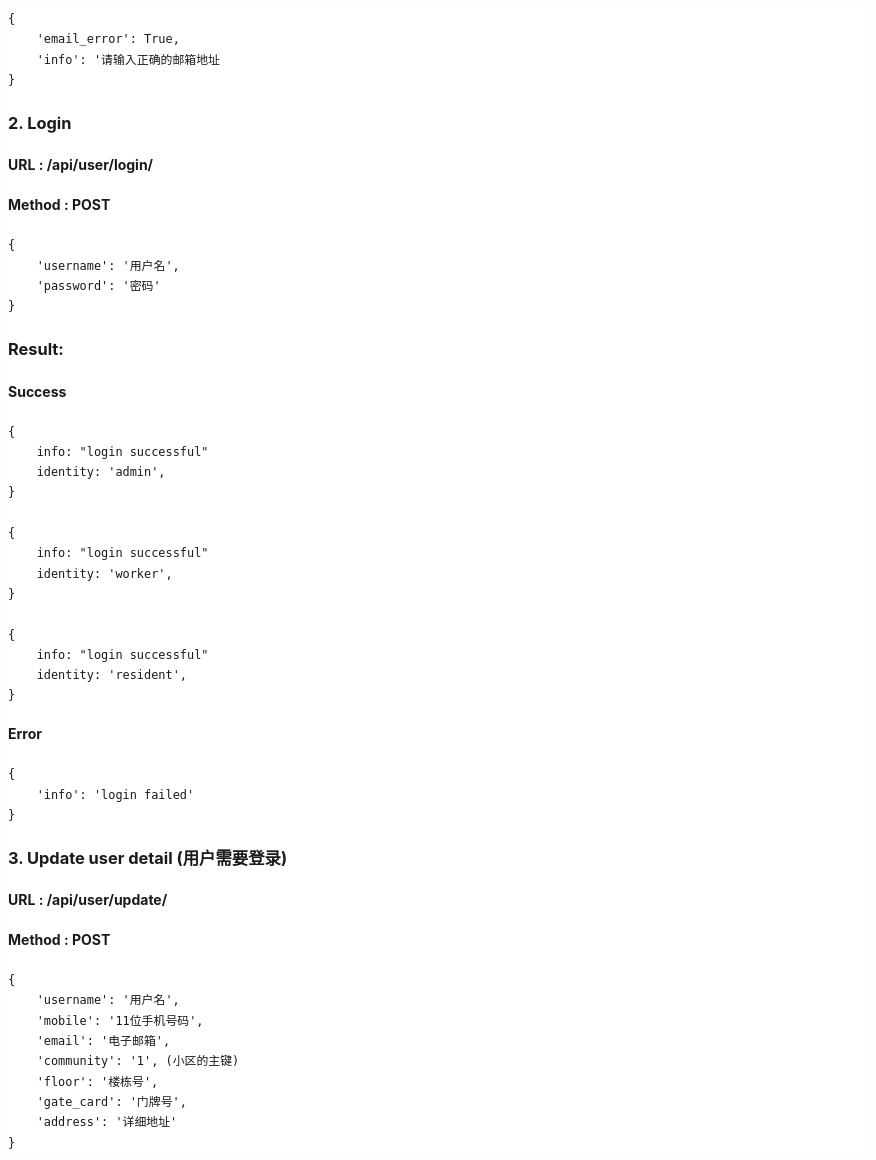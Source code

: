 	{
		'email_error': True, 
		'info': '请输入正确的邮箱地址
	}


### 2. Login

#### URL : /api/user/login/

#### Method : POST

    {
        'username': '用户名',
        'password': '密码'
    }

### Result:

#### Success
	{
        info: "login successful"
        identity: 'admin',
	}

    {
        info: "login successful"
        identity: 'worker',
	}

    {
        info: "login successful"
        identity: 'resident',
	}

#### Error
	{
		'info': 'login failed'
	}

### 3. Update user detail (用户需要登录)

#### URL : /api/user/update/

#### Method : POST

    {
        'username': '用户名',
        'mobile': '11位手机号码',
        'email': '电子邮箱',
		'community': '1', (小区的主键)
		'floor': '楼栋号',
		'gate_card': '门牌号',
		'address': '详细地址'
    }
